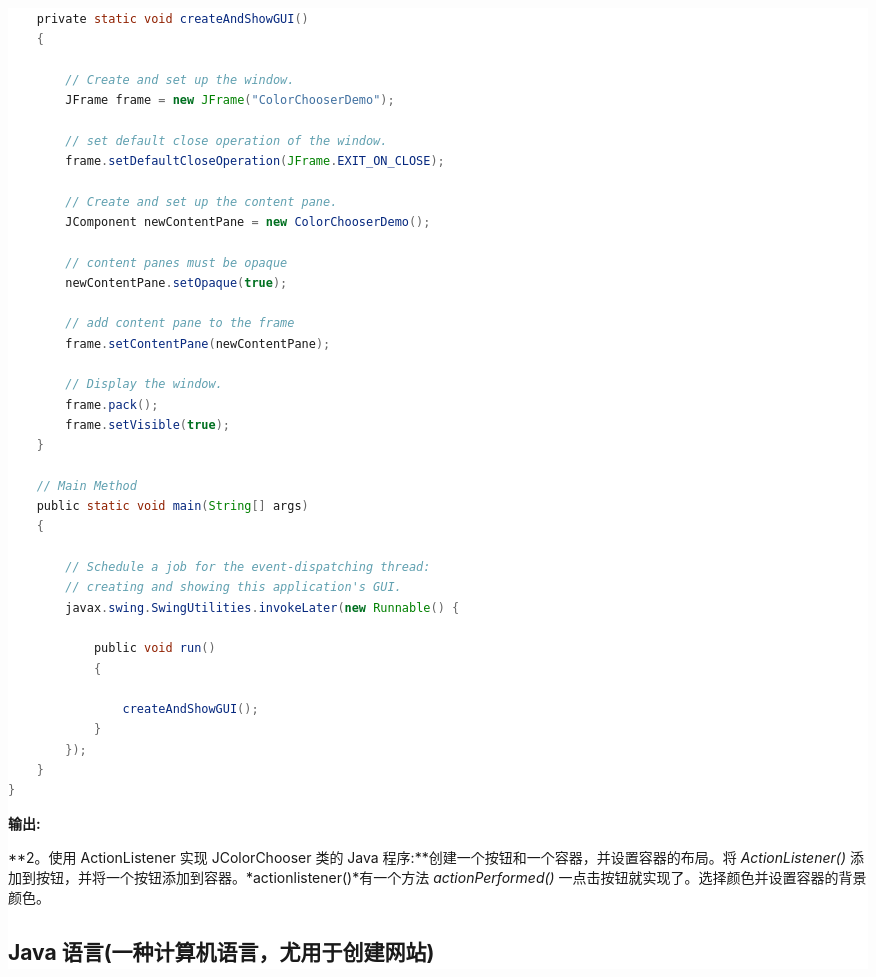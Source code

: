 ```java
    private static void createAndShowGUI()
    {

        // Create and set up the window.
        JFrame frame = new JFrame("ColorChooserDemo");

        // set default close operation of the window.
        frame.setDefaultCloseOperation(JFrame.EXIT_ON_CLOSE);

        // Create and set up the content pane.
        JComponent newContentPane = new ColorChooserDemo();

        // content panes must be opaque
        newContentPane.setOpaque(true);

        // add content pane to the frame
        frame.setContentPane(newContentPane);

        // Display the window.
        frame.pack();
        frame.setVisible(true);
    }

    // Main Method
    public static void main(String[] args)
    {

        // Schedule a job for the event-dispatching thread:
        // creating and showing this application's GUI.
        javax.swing.SwingUtilities.invokeLater(new Runnable() {

            public void run()
            {

                createAndShowGUI();
            }
        });
    }
}
```

**输出:**

<video class="wp-video-shortcode" id="video-222470-1" width="640" height="360" preload="metadata" controls=""><source type="video/mp4" src="https://media.geeksforgeeks.org/wp-content/uploads/20180830_205846.mp4?_=1">[https://media.geeksforgeeks.org/wp-content/uploads/20180830_205846.mp4](https://media.geeksforgeeks.org/wp-content/uploads/20180830_205846.mp4)</video>

**2。使用 ActionListener 实现 JColorChooser 类的 Java 程序:**创建一个按钮和一个容器，并设置容器的布局。将 *ActionListener()* 添加到按钮，并将一个按钮添加到容器。*actionlistener()*有一个方法 *actionPerformed()* 一点击按钮就实现了。选择颜色并设置容器的背景颜色。

## Java 语言(一种计算机语言，尤用于创建网站)
